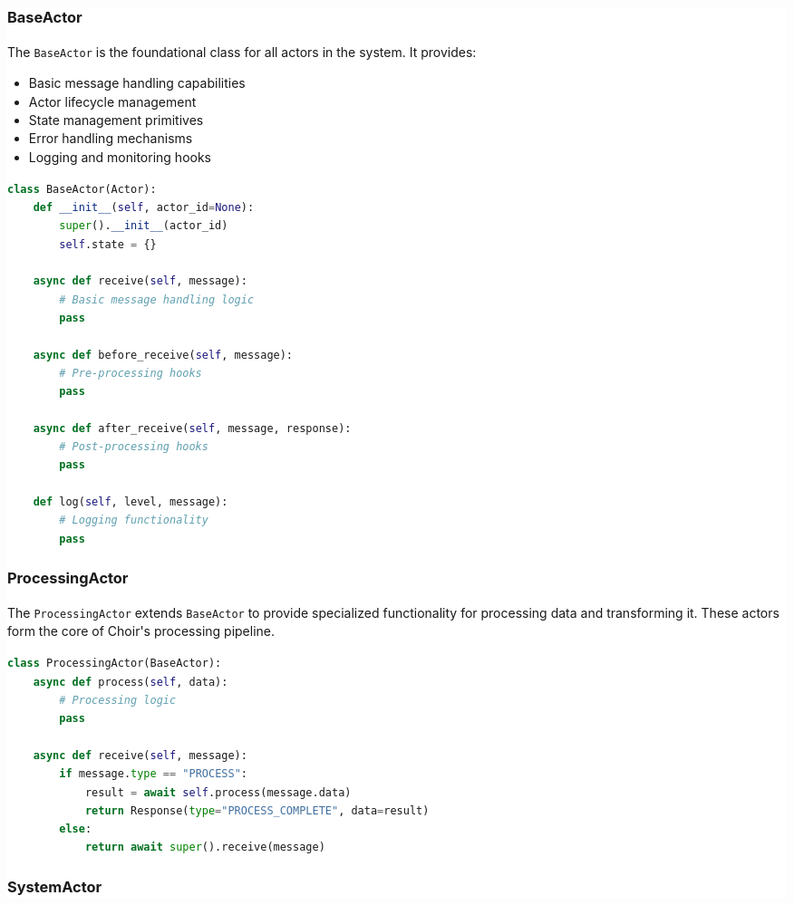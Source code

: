 ### BaseActor

The `BaseActor` is the foundational class for all actors in the system. It provides:

- Basic message handling capabilities
- Actor lifecycle management
- State management primitives
- Error handling mechanisms
- Logging and monitoring hooks

```python
class BaseActor(Actor):
    def __init__(self, actor_id=None):
        super().__init__(actor_id)
        self.state = {}

    async def receive(self, message):
        # Basic message handling logic
        pass

    async def before_receive(self, message):
        # Pre-processing hooks
        pass

    async def after_receive(self, message, response):
        # Post-processing hooks
        pass

    def log(self, level, message):
        # Logging functionality
        pass
```

### ProcessingActor

The `ProcessingActor` extends `BaseActor` to provide specialized functionality for processing data and transforming it. These actors form the core of Choir's processing pipeline.

```python
class ProcessingActor(BaseActor):
    async def process(self, data):
        # Processing logic
        pass

    async def receive(self, message):
        if message.type == "PROCESS":
            result = await self.process(message.data)
            return Response(type="PROCESS_COMPLETE", data=result)
        else:
            return await super().receive(message)
```

### SystemActor
